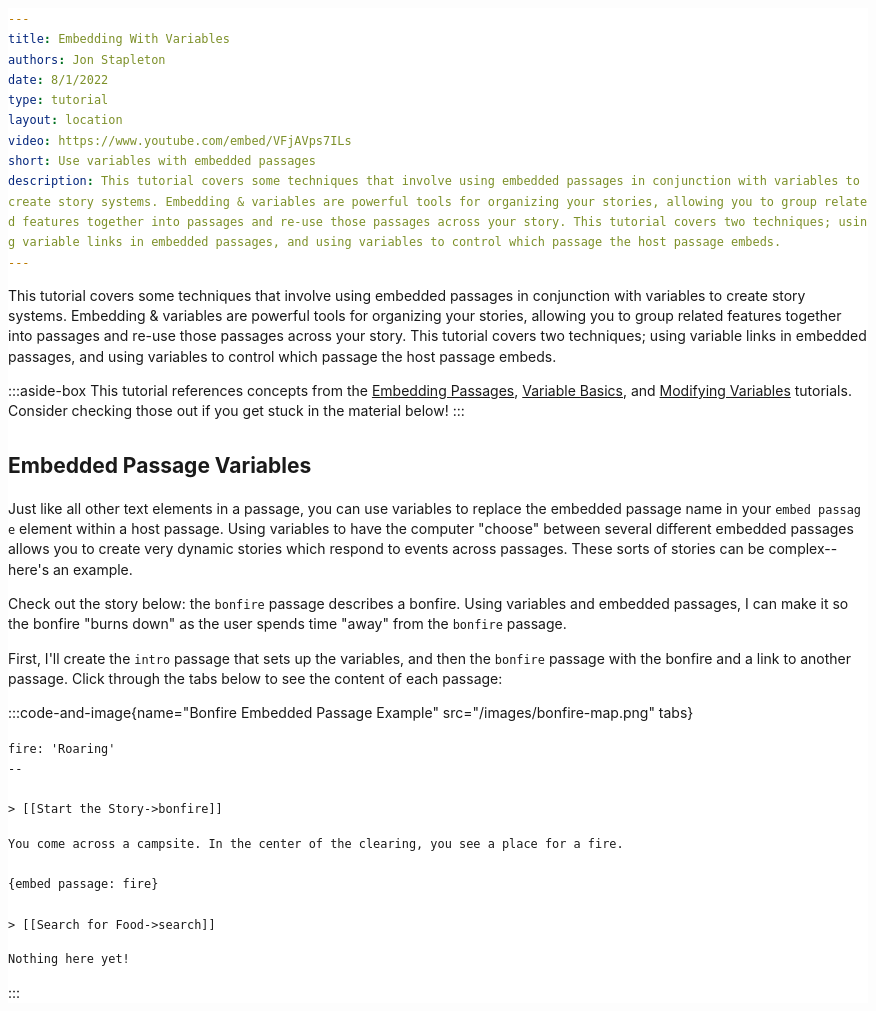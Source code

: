 ```yaml
---
title: Embedding With Variables
authors: Jon Stapleton
date: 8/1/2022
type: tutorial
layout: location
video: https://www.youtube.com/embed/VFjAVps7ILs
short: Use variables with embedded passages
description: This tutorial covers some techniques that involve using embedded passages in conjunction with variables to create story systems. Embedding & variables are powerful tools for organizing your stories, allowing you to group related features together into passages and re-use those passages across your story. This tutorial covers two techniques; using variable links in embedded passages, and using variables to control which passage the host passage embeds.
---
```


This tutorial covers some techniques that involve using embedded passages in conjunction with variables to create story systems. Embedding & variables are powerful tools for organizing your stories, allowing you to group related features together into passages and re-use those passages across your story. This tutorial covers two techniques; using variable links in embedded passages, and using variables to control which passage the host passage embeds.

:::aside-box
This tutorial references concepts from the [Embedding Passages](/locations/embedding-passages), [Variable Basics](/locations/variable-basics), and [Modifying Variables](/locations/modify-variables) tutorials. Consider checking those out if you get stuck in the material below!
:::

## Embedded Passage Variables

Just like all other text elements in a passage, you can use variables to replace the embedded passage name in your `embed passage` element within a host passage. Using variables to have the computer "choose" between several different embedded passages allows you to create very dynamic stories which respond to events across passages. These sorts of stories can be complex--here's an example.

Check out the story below: the `bonfire` passage describes a bonfire. Using variables and embedded passages, I can make it so the bonfire "burns down" as the user spends time "away" from the `bonfire` passage.

First, I'll create the `intro` passage that sets up the variables, and then the `bonfire` passage with the bonfire and a link to another passage. Click through the tabs below to see the content of each passage:

:::code-and-image{name="Bonfire Embedded Passage Example" src="/images/bonfire-map.png" tabs}
```intro
fire: 'Roaring'
--

> [[Start the Story->bonfire]]
```
```bonfire
You come across a campsite. In the center of the clearing, you see a place for a fire.

{embed passage: fire}

> [[Search for Food->search]]
```
```search
Nothing here yet!
```
:::
